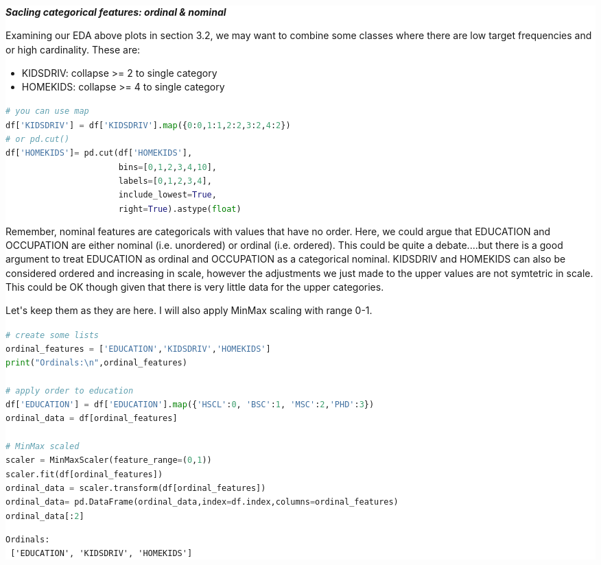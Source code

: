 

***Sacling categorical features: ordinal & nominal***

Examining our EDA above plots in section 3.2, we may want to combine some classes where there are low target frequencies and or high cardinality. These are:

 - KIDSDRIV: collapse >= 2 to single category
 - HOMEKIDS: collapse >= 4 to single category


```python
# you can use map
df['KIDSDRIV'] = df['KIDSDRIV'].map({0:0,1:1,2:2,3:2,4:2})
# or pd.cut()
df['HOMEKIDS']= pd.cut(df['HOMEKIDS'],
                       bins=[0,1,2,3,4,10],
                       labels=[0,1,2,3,4],
                       include_lowest=True,
                       right=True).astype(float)
```

Remember, nominal features are categoricals with values that have no order. Here, we could argue that EDUCATION and OCCUPATION are either nominal (i.e. unordered) or ordinal (i.e. ordered). This could be quite a debate....but there is a good argument to treat EDUCATION as ordinal and OCCUPATION as a categorical nominal. KIDSDRIV and HOMEKIDS can also be considered ordered and increasing in scale, however the adjustments we just made to the upper values are not symtetric in scale. This could be OK though given that there is very little data for the upper categories. 

Let's keep them as they are here. I will also apply MinMax scaling with range 0-1.


```python
# create some lists
ordinal_features = ['EDUCATION','KIDSDRIV','HOMEKIDS']
print("Ordinals:\n",ordinal_features)

# apply order to education
df['EDUCATION'] = df['EDUCATION'].map({'HSCL':0, 'BSC':1, 'MSC':2,'PHD':3})
ordinal_data = df[ordinal_features]

# MinMax scaled
scaler = MinMaxScaler(feature_range=(0,1))
scaler.fit(df[ordinal_features])
ordinal_data = scaler.transform(df[ordinal_features])
ordinal_data= pd.DataFrame(ordinal_data,index=df.index,columns=ordinal_features)
ordinal_data[:2]
```

    Ordinals:
     ['EDUCATION', 'KIDSDRIV', 'HOMEKIDS']





<div>
<style scoped>
    .dataframe tbody tr th:only-of-type {
        vertical-align: middle;
    }
